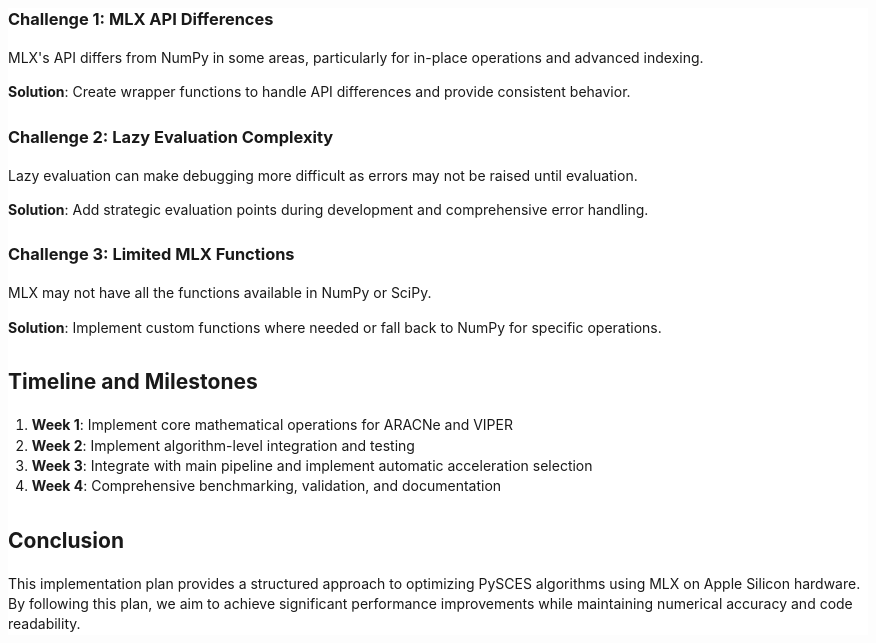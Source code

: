 ### Challenge 1: MLX API Differences

MLX's API differs from NumPy in some areas, particularly for in-place operations and advanced indexing.

**Solution**: Create wrapper functions to handle API differences and provide consistent behavior.

### Challenge 2: Lazy Evaluation Complexity

Lazy evaluation can make debugging more difficult as errors may not be raised until evaluation.

**Solution**: Add strategic evaluation points during development and comprehensive error handling.

### Challenge 3: Limited MLX Functions

MLX may not have all the functions available in NumPy or SciPy.

**Solution**: Implement custom functions where needed or fall back to NumPy for specific operations.

## Timeline and Milestones

1. **Week 1**: Implement core mathematical operations for ARACNe and VIPER
2. **Week 2**: Implement algorithm-level integration and testing
3. **Week 3**: Integrate with main pipeline and implement automatic acceleration selection
4. **Week 4**: Comprehensive benchmarking, validation, and documentation

## Conclusion

This implementation plan provides a structured approach to optimizing PySCES algorithms using MLX on Apple Silicon hardware. By following this plan, we aim to achieve significant performance improvements while maintaining numerical accuracy and code readability.

